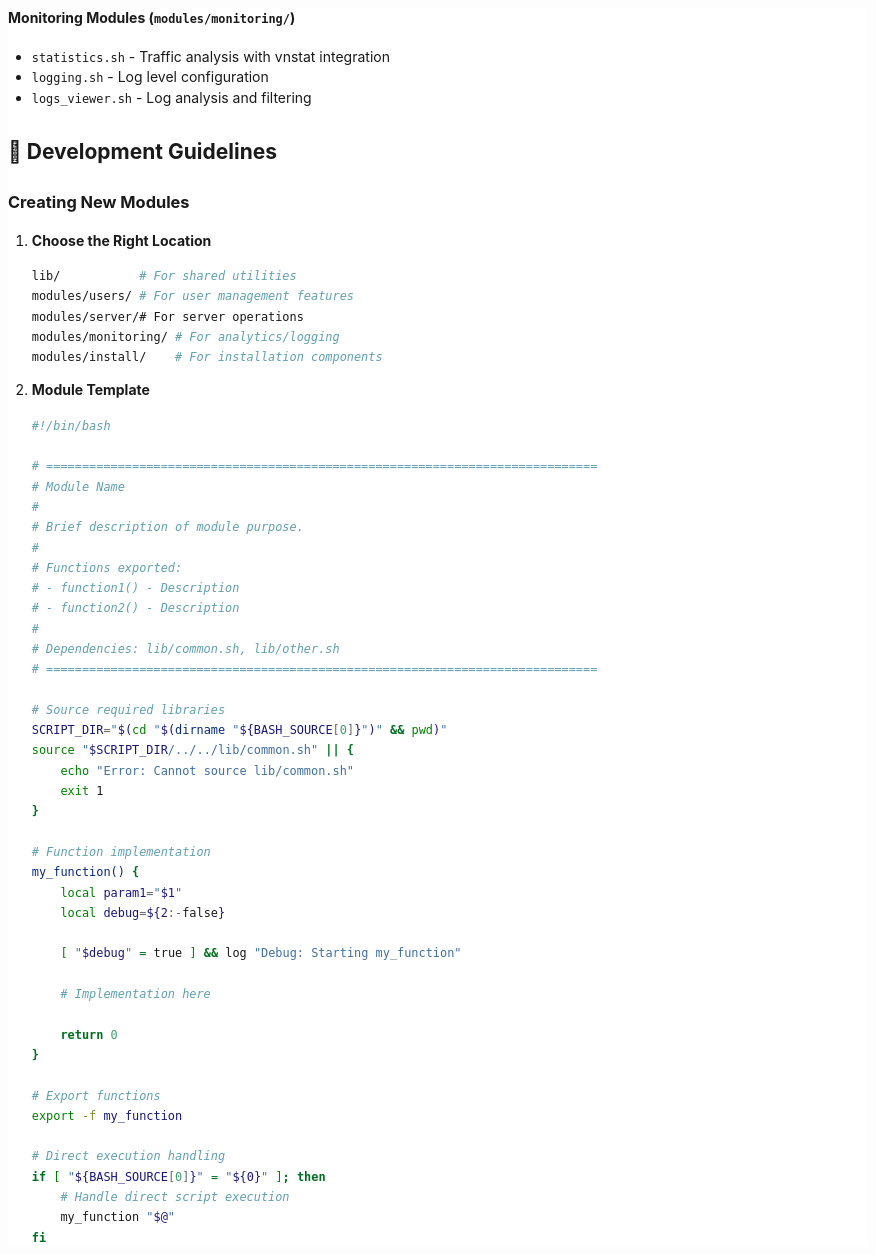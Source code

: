 #### Monitoring Modules (`modules/monitoring/`)

- `statistics.sh` - Traffic analysis with vnstat integration
- `logging.sh` - Log level configuration
- `logs_viewer.sh` - Log analysis and filtering

## 📝 Development Guidelines

### Creating New Modules

1. **Choose the Right Location**
   ```bash
   lib/           # For shared utilities
   modules/users/ # For user management features
   modules/server/# For server operations
   modules/monitoring/ # For analytics/logging
   modules/install/    # For installation components
   ```

2. **Module Template**
   ```bash
   #!/bin/bash
   
   # =============================================================================
   # Module Name
   # 
   # Brief description of module purpose.
   #
   # Functions exported:
   # - function1() - Description
   # - function2() - Description
   #
   # Dependencies: lib/common.sh, lib/other.sh
   # =============================================================================
   
   # Source required libraries
   SCRIPT_DIR="$(cd "$(dirname "${BASH_SOURCE[0]}")" && pwd)"
   source "$SCRIPT_DIR/../../lib/common.sh" || {
       echo "Error: Cannot source lib/common.sh"
       exit 1
   }
   
   # Function implementation
   my_function() {
       local param1="$1"
       local debug=${2:-false}
       
       [ "$debug" = true ] && log "Debug: Starting my_function"
       
       # Implementation here
       
       return 0
   }
   
   # Export functions
   export -f my_function
   
   # Direct execution handling
   if [ "${BASH_SOURCE[0]}" = "${0}" ]; then
       # Handle direct script execution
       my_function "$@"
   fi
   ```
